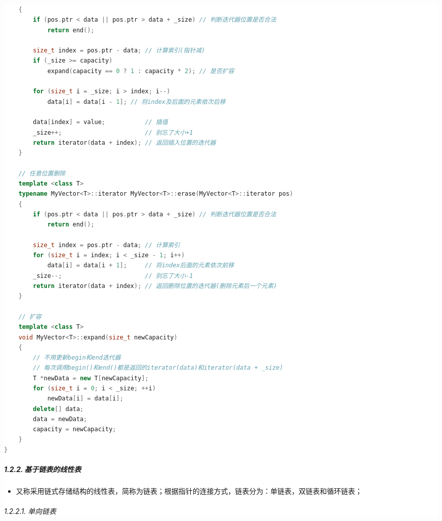   ~~~cpp
      {
          if (pos.ptr < data || pos.ptr > data + _size) // 判断迭代器位置是否合法
              return end();
  
          size_t index = pos.ptr - data; // 计算索引(指针减)
          if (_size >= capacity)
              expand(capacity == 0 ? 1 : capacity * 2); // 是否扩容
  
          for (size_t i = _size; i > index; i--)
              data[i] = data[i - 1]; // 将index及后面的元素依次后移
  
          data[index] = value;           // 插值
          _size++;                       // 别忘了大小+1
          return iterator(data + index); // 返回插入位置的迭代器
      }
  
      // 任意位置删除
      template <class T>
      typename MyVector<T>::iterator MyVector<T>::erase(MyVector<T>::iterator pos)
      {
          if (pos.ptr < data || pos.ptr > data + _size) // 判断迭代器位置是否合法
              return end();
  
          size_t index = pos.ptr - data; // 计算索引
          for (size_t i = index; i < _size - 1; i++)
              data[i] = data[i + 1];     // 将index后面的元素依次前移
          _size--;                       // 别忘了大小-1
          return iterator(data + index); // 返回删除位置的迭代器(删除元素后一个元素)
      }
  
      // 扩容
      template <class T>
      void MyVector<T>::expand(size_t newCapacity)
      {
          // 不用更新begin和end迭代器
          // 每次调用begin()和end()都是返回的iterator(data)和iterator(data + _size)
          T *newData = new T[newCapacity];
          for (size_t i = 0; i < _size; ++i)
              newData[i] = data[i];
          delete[] data;
          data = newData;
          capacity = newCapacity;
      }
  }
  ~~~

##### 1.2.2. 基于链表的线性表

- 又称采用链式存储结构的线性表，简称为链表；根据指针的连接方式，链表分为：单链表，双链表和循环链表；

###### 1.2.2.1. 单向链表
